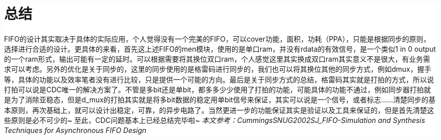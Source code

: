 # 总结
FIFO的设计其实取决于具体的实际应用，个人觉得没有一个完美的FIFO，可以cover功能，面积，功耗（PPA），只能是根据同步的原则，选择进行合适的设计。更具体的来看，首先这上述FIFO的men模块，使用的是单口ram，并没有rdata的有效信号，是一个类似1 in 0 output的一个ram形式，输出可能有一定的延时。可以根据需要将其换位双口ram，个人感觉这里其实换成双口ram其实意义不是很大，有业务需求可以考虑。另外的优化是关于同步的，这里的同步使用的是格雷码进行同步的，我们也可以将其换位其他的同步方式，例如dmux，握手等，具体的功能以及效率笔者没有进行比较，只是提供一个可能的方向。最后是关于同步方式的总结，格雷码其实就是打拍的方式，所以说打拍可以说是CDC唯一的解决方案了。不管是多bit还是单bit，都多多少少使用了打拍的功能，可能具体的功能不通过，例如同步器打拍就是为了消除亚稳态，但是d_mux的打拍其实就是将多bit数据的稳定用单bit信号来保证，其实可以说是一个信号，或者标志……清楚同步的基本原则，再次基础上，就可以设计出稳定，可靠，的异步电路了。当然更进一步的功能保证其实是验证以及工具来保证的，但是首先清楚这些原则是必不可少的\~
至此，CDC问题基本上已经总结完毕啦\~
*本文参考：CummingsSNUG2002SJ_FIFO-Simulation and Synthesis Techniques for Asynchronous FIFO Design*
